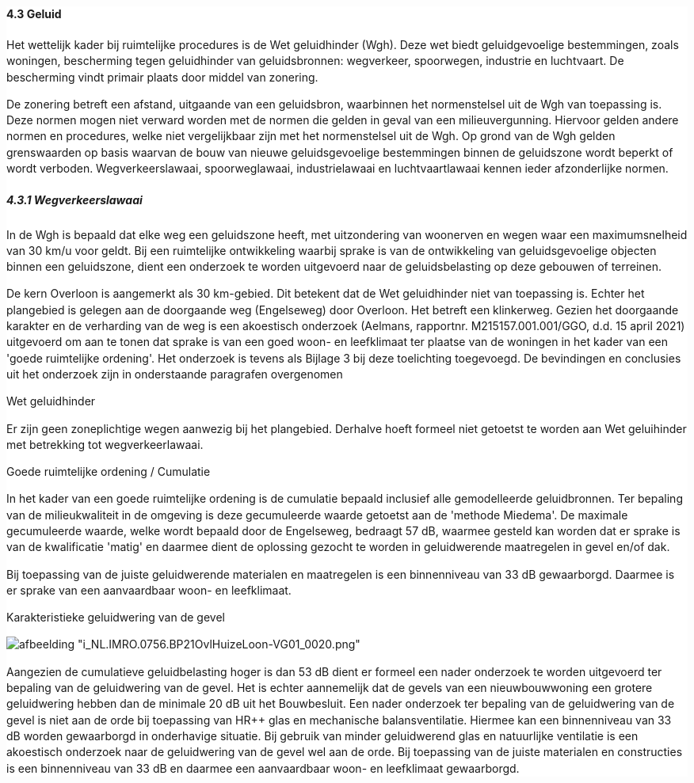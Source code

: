 #### 4\.3 Geluid

Het wettelijk kader bij ruimtelijke procedures is de Wet geluidhinder (Wgh). Deze wet biedt geluidgevoelige bestemmingen, zoals woningen, bescherming tegen geluidhinder van geluidsbronnen: wegverkeer, spoorwegen, industrie en luchtvaart. De bescherming vindt primair plaats door middel van zonering.

De zonering betreft een afstand, uitgaande van een geluidsbron, waarbinnen het normenstelsel uit de Wgh van toepassing is. Deze normen mogen niet verward worden met de normen die gelden in geval van een milieuvergunning. Hiervoor gelden andere normen en procedures, welke niet vergelijkbaar zijn met het normenstelsel uit de Wgh. Op grond van de Wgh gelden grenswaarden op basis waarvan de bouw van nieuwe geluidsgevoelige bestemmingen binnen de geluidszone wordt beperkt of wordt verboden. Wegverkeerslawaai, spoorweglawaai, industrielawaai en luchtvaartlawaai kennen ieder afzonderlijke normen.

##### 4\.3\.1 Wegverkeerslawaai

In de Wgh is bepaald dat elke weg een geluidszone heeft, met uitzondering van woonerven en wegen waar een maximumsnelheid van 30 km/u voor geldt. Bij een ruimtelijke ontwikkeling waarbij sprake is van de ontwikkeling van geluidsgevoelige objecten binnen een geluidszone, dient een onderzoek te worden uitgevoerd naar de geluidsbelasting op deze gebouwen of terreinen.

De kern Overloon is aangemerkt als 30 km\-gebied. Dit betekent dat de Wet geluidhinder niet van toepassing is. Echter het plangebied is gelegen aan de doorgaande weg (Engelseweg) door Overloon. Het betreft een klinkerweg. Gezien het doorgaande karakter en de verharding van de weg is een akoestisch onderzoek (Aelmans, rapportnr. M215157\.001\.001/GGO, d.d. 15 april 2021\) uitgevoerd om aan te tonen dat sprake is van een goed woon\- en leefklimaat ter plaatse van de woningen in het kader van een 'goede ruimtelijke ordening'. Het onderzoek is tevens als Bijlage 3 bij deze toelichting toegevoegd. De bevindingen en conclusies uit het onderzoek zijn in onderstaande paragrafen overgenomen

Wet geluidhinder

Er zijn geen zoneplichtige wegen aanwezig bij het plangebied. Derhalve hoeft formeel niet getoetst te worden aan Wet geluihinder met betrekking tot wegverkeerlawaai.

Goede ruimtelijke ordening / Cumulatie

In het kader van een goede ruimtelijke ordening is de cumulatie bepaald inclusief alle gemodelleerde geluidbronnen. Ter bepaling van de milieukwaliteit in de omgeving is deze gecumuleerde waarde getoetst aan de 'methode Miedema'. De maximale gecumuleerde waarde, welke wordt bepaald door de Engelseweg, bedraagt 57 dB, waarmee gesteld kan worden dat er sprake is van de kwalificatie 'matig' en daarmee dient de oplossing gezocht te worden in geluidwerende maatregelen in gevel en/of dak.

Bij toepassing van de juiste geluidwerende materialen en maatregelen is een binnenniveau van 33 dB gewaarborgd. Daarmee is er sprake van een aanvaardbaar woon\- en leefklimaat.

Karakteristieke geluidwering van de gevel

![afbeelding "i_NL.IMRO.0756.BP21OvlHuizeLoon-VG01_0020.png"](i_NL.IMRO.0756.BP21OvlHuizeLoon-VG01_0020.png)

Aangezien de cumulatieve geluidbelasting hoger is dan 53 dB dient er formeel een nader onderzoek te worden uitgevoerd ter bepaling van de geluidwering van de gevel. Het is echter aannemelijk dat de gevels van een nieuwbouwwoning een grotere geluidwering hebben dan de minimale 20 dB uit het Bouwbesluit. Een nader onderzoek ter bepaling van de geluidwering van de gevel is niet aan de orde bij toepassing van HR\+\+ glas en mechanische balansventilatie. Hiermee kan een binnenniveau van 33 dB worden gewaarborgd in onderhavige situatie. Bij gebruik van minder geluidwerend glas en natuurlijke ventilatie is een akoestisch onderzoek naar de geluidwering van de gevel wel aan de orde. Bij toepassing van de juiste materialen en constructies is een binnenniveau van 33 dB en daarmee een aanvaardbaar woon\- en leefklimaat gewaarborgd.
